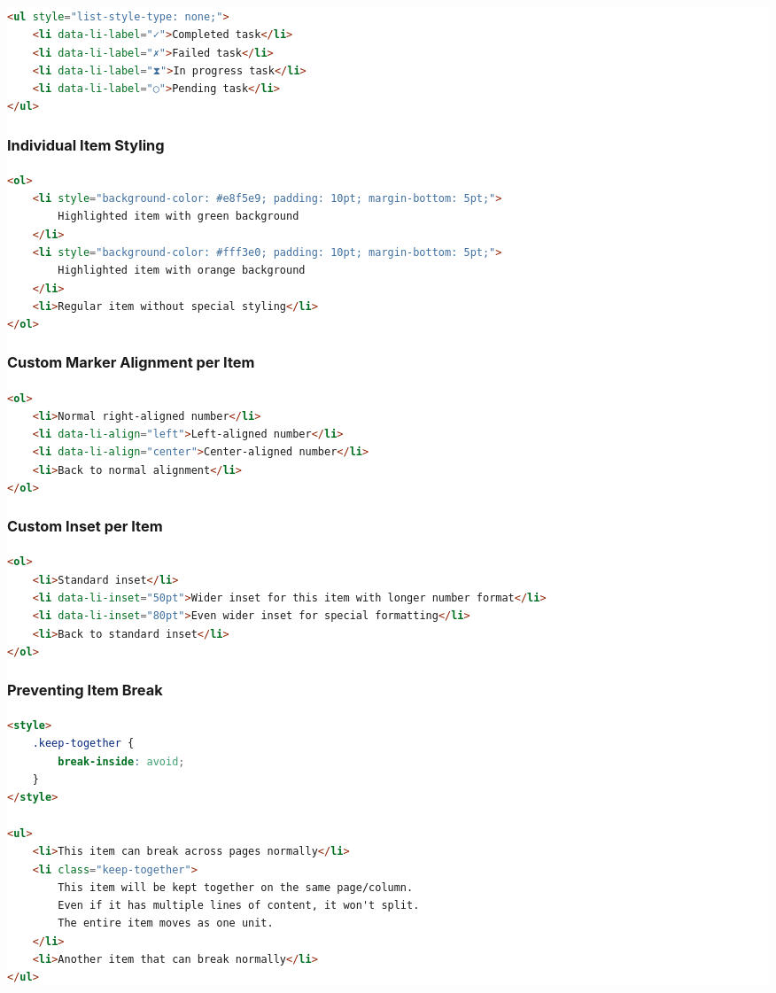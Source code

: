 ```html
<ul style="list-style-type: none;">
    <li data-li-label="✓">Completed task</li>
    <li data-li-label="✗">Failed task</li>
    <li data-li-label="⧗">In progress task</li>
    <li data-li-label="○">Pending task</li>
</ul>
```

### Individual Item Styling

```html
<ol>
    <li style="background-color: #e8f5e9; padding: 10pt; margin-bottom: 5pt;">
        Highlighted item with green background
    </li>
    <li style="background-color: #fff3e0; padding: 10pt; margin-bottom: 5pt;">
        Highlighted item with orange background
    </li>
    <li>Regular item without special styling</li>
</ol>
```

### Custom Marker Alignment per Item

```html
<ol>
    <li>Normal right-aligned number</li>
    <li data-li-align="left">Left-aligned number</li>
    <li data-li-align="center">Center-aligned number</li>
    <li>Back to normal alignment</li>
</ol>
```

### Custom Inset per Item

```html
<ol>
    <li>Standard inset</li>
    <li data-li-inset="50pt">Wider inset for this item with longer number format</li>
    <li data-li-inset="80pt">Even wider inset for special formatting</li>
    <li>Back to standard inset</li>
</ol>
```

### Preventing Item Break

```html
<style>
    .keep-together {
        break-inside: avoid;
    }
</style>

<ul>
    <li>This item can break across pages normally</li>
    <li class="keep-together">
        This item will be kept together on the same page/column.
        Even if it has multiple lines of content, it won't split.
        The entire item moves as one unit.
    </li>
    <li>Another item that can break normally</li>
</ul>
```
